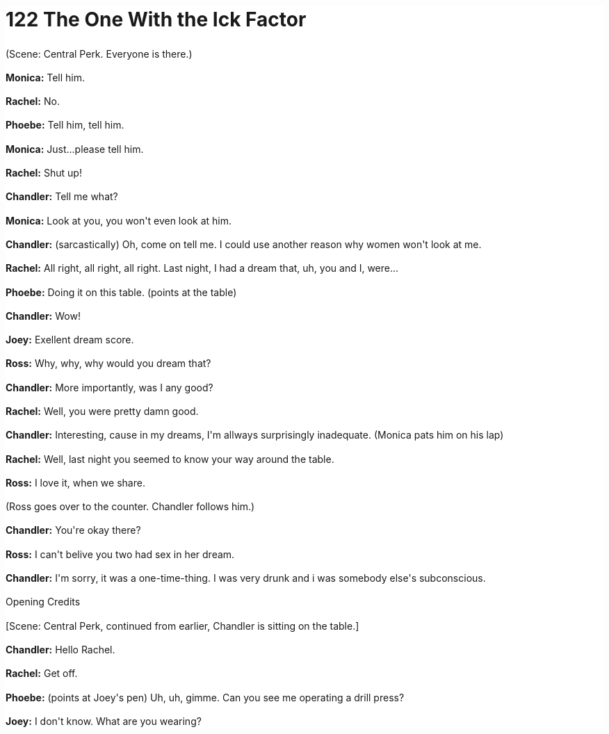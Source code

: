 # 122 The One With the Ick Factor

(Scene: Central Perk. Everyone is there.)

**Monica:** Tell him.

**Rachel:** No.

**Phoebe:** Tell him, tell him.

**Monica:** Just...please tell him.

**Rachel:** Shut up!

**Chandler:** Tell me what?

**Monica:** Look at you, you won't even look at him.

**Chandler:** (sarcastically) Oh, come on tell me. I could use another reason why women won't look at me.

**Rachel:** All right, all right, all right. Last night, I had a dream that, uh, you and I, were...

**Phoebe:** Doing it on this table. (points at the table)

**Chandler:** Wow!

**Joey:** Exellent dream score.

**Ross:** Why, why, why would you dream that?

**Chandler:** More importantly, was I any good?

**Rachel:** Well, you were pretty damn good.

**Chandler:** Interesting, cause in my dreams, I'm allways surprisingly inadequate. (Monica pats him on his lap)

**Rachel:** Well, last night you seemed to know your way around the table.

**Ross:** I love it, when we share.

(Ross goes over to the counter. Chandler follows him.)

**Chandler:** You're okay there?

**Ross:** I can't belive you two had sex in her dream.

**Chandler:** I'm sorry, it was a one-time-thing. I was very drunk and i was somebody else's subconscious.

Opening Credits

[Scene: Central Perk, continued from earlier, Chandler is sitting on the table.]

**Chandler:** Hello Rachel.

**Rachel:** Get off.

**Phoebe:** (points at Joey's pen) Uh, uh, gimme. Can you see me operating a drill press?

**Joey:** I don't know. What are you wearing?
